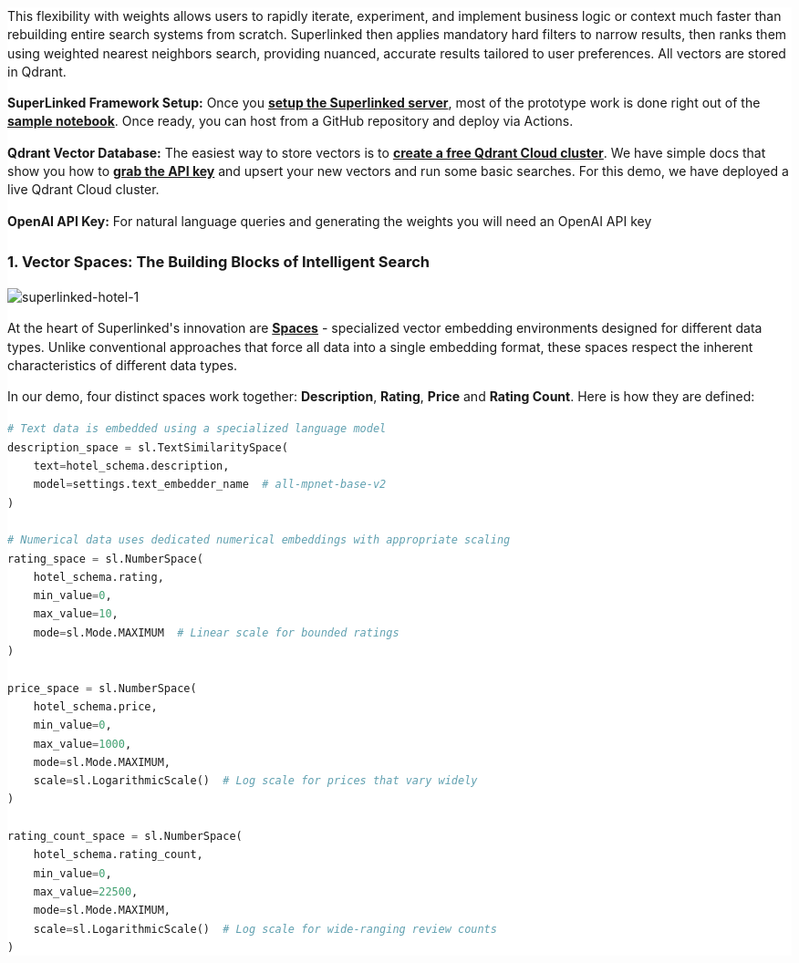 This flexibility with weights allows users to rapidly iterate, experiment, and implement business logic or context much faster than rebuilding entire search systems from scratch. Superlinked then applies mandatory hard filters to narrow results, then ranks them using weighted nearest neighbors search, providing nuanced, accurate results tailored to user preferences. All vectors are stored in Qdrant.

**SuperLinked Framework Setup:** Once you [**setup the Superlinked server**](https://github.com/superlinked/superlinked-recipes/tree/main/projects/hotel-search), most of the prototype work is done right out of the [**sample notebook**](https://github.com/superlinked/superlinked-recipes/blob/main/projects/hotel-search/notebooks/superlinked-queries.ipynb). Once ready, you can host from a GitHub repository and deploy via Actions. 

**Qdrant Vector Database:** The easiest way to store vectors is to [**create a free Qdrant Cloud cluster**](https://cloud.qdrant.io/login). We have simple docs that show you how to [**grab the API key**](/documentation/quickstart-cloud/) and upsert your new vectors and run some basic searches. For this demo, we have deployed a live Qdrant Cloud cluster.

**OpenAI API Key:** For natural language queries and generating the weights you will need an OpenAI API key

### 1. Vector Spaces: The Building Blocks of Intelligent Search
![superlinked-hotel-1](/blog/superlinked-multimodal-search/superlinked-hotel-1.jpg)

At the heart of Superlinked's innovation are [**Spaces**](https://docs.superlinked.com/concepts/overview) - specialized vector embedding environments designed for different data types. Unlike conventional approaches that force all data into a single embedding format, these spaces respect the inherent characteristics of different data types.

In our demo, four distinct spaces work together: **Description**, **Rating**, **Price** and **Rating Count**. Here is how they are defined:

```python
# Text data is embedded using a specialized language model
description_space = sl.TextSimilaritySpace(
    text=hotel_schema.description,
    model=settings.text_embedder_name  # all-mpnet-base-v2
)

# Numerical data uses dedicated numerical embeddings with appropriate scaling
rating_space = sl.NumberSpace(
    hotel_schema.rating,
    min_value=0,
    max_value=10,
    mode=sl.Mode.MAXIMUM  # Linear scale for bounded ratings
)

price_space = sl.NumberSpace(
    hotel_schema.price,
    min_value=0,
    max_value=1000,
    mode=sl.Mode.MAXIMUM,
    scale=sl.LogarithmicScale()  # Log scale for prices that vary widely
)

rating_count_space = sl.NumberSpace(
    hotel_schema.rating_count,
    min_value=0,
    max_value=22500,
    mode=sl.Mode.MAXIMUM,
    scale=sl.LogarithmicScale()  # Log scale for wide-ranging review counts
)
```

